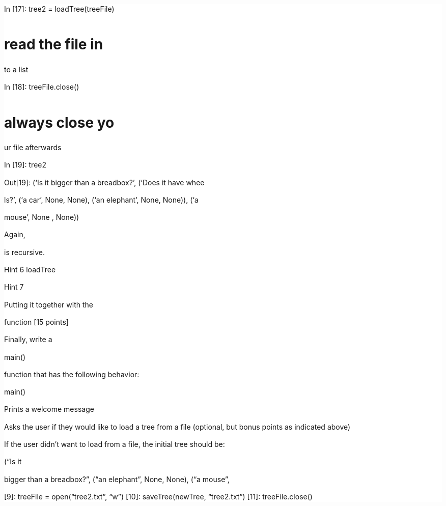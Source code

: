 
In [17]: tree2 = loadTree(treeFile)
	

# read the file in

to a list
		

In [18]: treeFile.close()
	

# always close yo

ur file afterwards
	

In [19]: tree2
	

Out[19]: (‘Is it bigger than a breadbox?’, (‘Does it have whee

ls?’, (‘a car’, None, None), (‘an elephant’, None, None)), (‘a

mouse’, None , None))
	

Again,
	

is recursive.
	

Hint 6 loadTree

Hint 7

Putting it together with the
	

function [15 points]

Finally, write a
		

main()

function that has the following behavior:
	

main()
	

Prints a welcome message
	

Asks the user if they would like to load a tree from a file (optional, but bonus points as indicated above)

If the user didn’t want to load from a file, the initial tree should be:

(“Is it

bigger than a breadbox?”, (“an elephant”, None, None), (“a mouse”,


[9]: treeFile = open(“tree2.txt”, “w”)
[10]: saveTree(newTree, “tree2.txt”)
[11]: treeFile.close()
